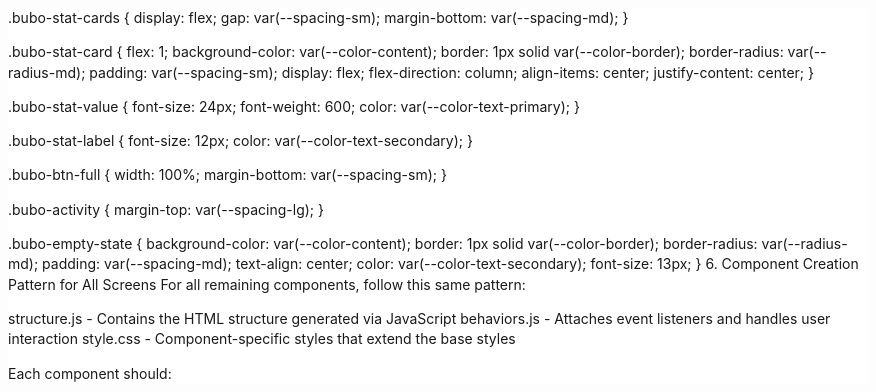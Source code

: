 .bubo-stat-cards {
  display: flex;
  gap: var(--spacing-sm);
  margin-bottom: var(--spacing-md);
}

.bubo-stat-card {
  flex: 1;
  background-color: var(--color-content);
  border: 1px solid var(--color-border);
  border-radius: var(--radius-md);
  padding: var(--spacing-sm);
  display: flex;
  flex-direction: column;
  align-items: center;
  justify-content: center;
}

.bubo-stat-value {
  font-size: 24px;
  font-weight: 600;
  color: var(--color-text-primary);
}

.bubo-stat-label {
  font-size: 12px;
  color: var(--color-text-secondary);
}

.bubo-btn-full {
  width: 100%;
  margin-bottom: var(--spacing-sm);
}

.bubo-activity {
  margin-top: var(--spacing-lg);
}

.bubo-empty-state {
  background-color: var(--color-content);
  border: 1px solid var(--color-border);
  border-radius: var(--radius-md);
  padding: var(--spacing-md);
  text-align: center;
  color: var(--color-text-secondary);
  font-size: 13px;
}
6. Component Creation Pattern for All Screens
For all remaining components, follow this same pattern:

structure.js - Contains the HTML structure generated via JavaScript
behaviors.js - Attaches event listeners and handles user interaction
style.css - Component-specific styles that extend the base styles

Each component should:
